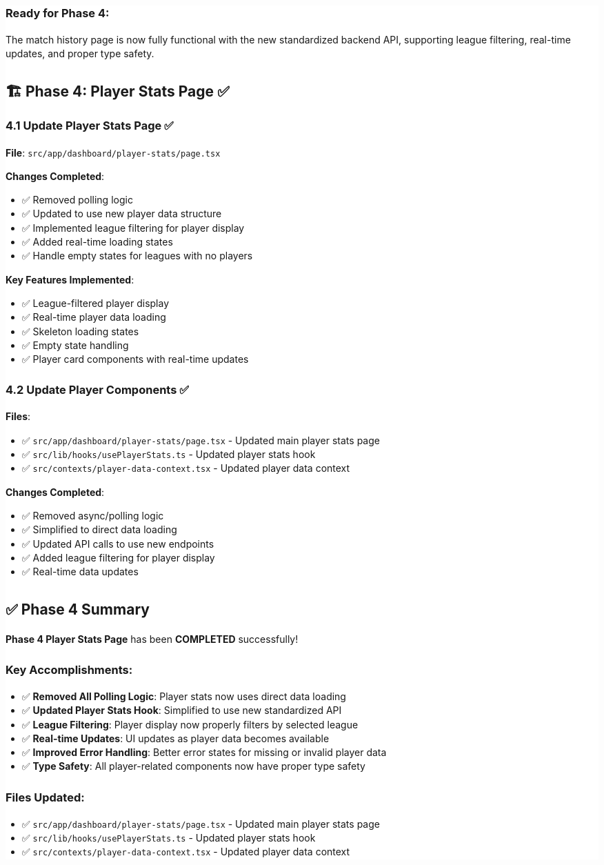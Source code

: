 ### Ready for Phase 4:
The match history page is now fully functional with the new standardized backend API, supporting league filtering, real-time updates, and proper type safety.

## 🏗️ Phase 4: Player Stats Page ✅

### 4.1 Update Player Stats Page ✅
**File**: `src/app/dashboard/player-stats/page.tsx`

**Changes Completed**:
- ✅ Removed polling logic
- ✅ Updated to use new player data structure
- ✅ Implemented league filtering for player display
- ✅ Added real-time loading states
- ✅ Handle empty states for leagues with no players

**Key Features Implemented**:
- ✅ League-filtered player display
- ✅ Real-time player data loading
- ✅ Skeleton loading states
- ✅ Empty state handling
- ✅ Player card components with real-time updates

### 4.2 Update Player Components ✅
**Files**:
- ✅ `src/app/dashboard/player-stats/page.tsx` - Updated main player stats page
- ✅ `src/lib/hooks/usePlayerStats.ts` - Updated player stats hook
- ✅ `src/contexts/player-data-context.tsx` - Updated player data context

**Changes Completed**:
- ✅ Removed async/polling logic
- ✅ Simplified to direct data loading
- ✅ Updated API calls to use new endpoints
- ✅ Added league filtering for player display
- ✅ Real-time data updates

## ✅ Phase 4 Summary

**Phase 4 Player Stats Page** has been **COMPLETED** successfully!

### Key Accomplishments:
- ✅ **Removed All Polling Logic**: Player stats now uses direct data loading
- ✅ **Updated Player Stats Hook**: Simplified to use new standardized API
- ✅ **League Filtering**: Player display now properly filters by selected league
- ✅ **Real-time Updates**: UI updates as player data becomes available
- ✅ **Improved Error Handling**: Better error states for missing or invalid player data
- ✅ **Type Safety**: All player-related components now have proper type safety

### Files Updated:
- ✅ `src/app/dashboard/player-stats/page.tsx` - Updated main player stats page
- ✅ `src/lib/hooks/usePlayerStats.ts` - Updated player stats hook
- ✅ `src/contexts/player-data-context.tsx` - Updated player data context
